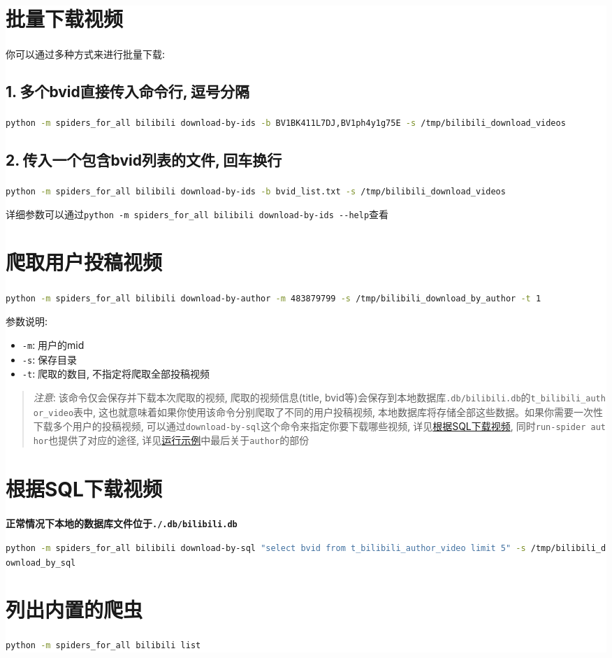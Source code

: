# 批量下载视频

你可以通过多种方式来进行批量下载:

## 1. 多个bvid直接传入命令行, 逗号分隔

```sh
python -m spiders_for_all bilibili download-by-ids -b BV1BK411L7DJ,BV1ph4y1g75E -s /tmp/bilibili_download_videos
```

## 2. 传入一个包含bvid列表的文件, 回车换行

```sh
python -m spiders_for_all bilibili download-by-ids -b bvid_list.txt -s /tmp/bilibili_download_videos
```

详细参数可以通过`python -m spiders_for_all bilibili download-by-ids --help`查看

# 爬取用户投稿视频

```sh
python -m spiders_for_all bilibili download-by-author -m 483879799 -s /tmp/bilibili_download_by_author -t 1
```

参数说明:

- `-m`: 用户的mid
- `-s`: 保存目录
- `-t`: 爬取的数目, 不指定将爬取全部投稿视频

>*注意*:
> 该命令仅会保存并下载本次爬取的视频, 爬取的视频信息(title, bvid等)会保存到本地数据库`.db/bilibili.db`的`t_bilibili_author_video`表中, 这也就意味着如果你使用该命令分别爬取了不同的用户投稿视频, 本地数据库将存储全部这些数据。如果你需要一次性下载多个用户的投稿视频, 可以通过`download-by-sql`这个命令来指定你要下载哪些视频, 详见[根据SQL下载视频](#根据sql下载视频), 同时`run-spider author`也提供了对应的途径, 详见[运行示例](../../../example/bilibili/example_run_spider.sh)中最后关于`author`的部份


# 根据SQL下载视频

**正常情况下本地的数据库文件位于`./.db/bilibili.db`**

```sh
python -m spiders_for_all bilibili download-by-sql "select bvid from t_bilibili_author_video limit 5" -s /tmp/bilibili_download_by_sql
```

# 列出内置的爬虫

```sh
python -m spiders_for_all bilibili list
```

